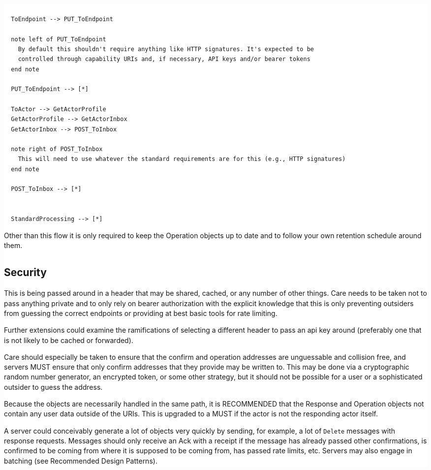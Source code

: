 ```mermaid

  ToEndpoint --> PUT_ToEndpoint

  note left of PUT_ToEndpoint
    By default this shouldn't require anything like HTTP signatures. It's expected to be
    controlled through capability URIs and, if necessary, API keys and/or bearer tokens
  end note

  PUT_ToEndpoint --> [*]

  ToActor --> GetActorProfile
  GetActorProfile --> GetActorInbox
  GetActorInbox --> POST_ToInbox

  note right of POST_ToInbox
    This will need to use whatever the standard requirements are for this (e.g., HTTP signatures)
  end note 

  POST_ToInbox --> [*]


  StandardProcessing --> [*]
```

Other than this flow it is only required to keep the Operation objects up to date and to follow your own retention schedule around them.

## Security

This is being passed around in a header that may be shared, cached, or any number of other things. Care needs to be taken not to pass anything private and to only rely on bearer authorization with the explicit knowledge that this is only preventing outsiders from guessing the correct endpoints or providing at best basic tools for rate limiting.

Further extensions could examine the ramifications of selecting a different header to pass an api key around (preferably one that is not likely to be cached or forwarded). 

Care should especially be taken to ensure that the confirm and operation addresses are unguessable and collision free, and servers MUST ensure that only confirm addresses that they provide may be written to. This may be done via a cryptographic random number generator, an encrypted token, or some other strategy, but it should not be possible for a user or a sophisticated outsider to guess the address.

Because the objects are necessarily handled in the same path, it is RECOMMENDED that the Response and Operation objects not contain any user data outside of the URIs. This is upgraded to a MUST if the actor is not the responding actor itself. 

A server could conceivably generate a lot of objects very quickly by sending, for example, a lot of `Delete` messages with response requests. Messages should only receive an Ack with a receipt if the message has already passed other confirmations, is confirmed to be coming from where it is supposed to be coming from, has passed rate limits, etc. Servers may also engage in batching (see Recommended Design Patterns).


[^1]: Note that this does not include the _Operation_ object that is retrieved separately, but rather just the `Ack` and the `Nack` messages.
[^2]: This does not mean that the things that the result points to won't change, merely that the result itself (whatever links are included, etc) would be considered fixed. For instance, if a server says "I am done with my part, here is the operation object for another server" that other operation may very well not be finished yet and may be updated later, but that initial `response` won't change. 